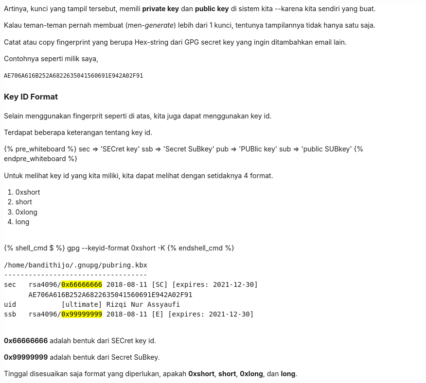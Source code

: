 Artinya, kunci yang tampil tersebut, memili **private key** dan **public key** di sistem kita --karena kita sendiri yang buat.

Kalau teman-teman pernah membuat (men-*generate*) lebih dari 1 kunci, tentunya tampilannya tidak hanya satu saja.

Catat atau copy fingerprint yang berupa Hex-string dari GPG secret key yang ingin ditambahkan email lain.

Contohnya seperti milik saya,

```
AE706A616B252A6822635041560691E942A02F91
```


### Key ID Format

Selain menggunakan fingerprit seperti di atas, kita juga dapat menggunakan key id.

Terdapat beberapa keterangan tentang key id.

{% pre_whiteboard %}
sec => 'SECret key'
ssb => 'Secret SuBkey'
pub => 'PUBlic key'
sub => 'public SUBkey'
{% endpre_whiteboard %}

Untuk melihat key id yang kita miliki, kita dapat melihat dengan setidaknya 4 format.

1. 0xshort
2. short
3. 0xlong
4. long

<br>
{% shell_cmd $ %}
gpg --keyid-format 0xshort -K
{% endshell_cmd %}

<pre>
/home/bandithijo/.gnupg/pubring.kbx
-----------------------------------
sec   rsa4096/<mark>0x66666666</mark> 2018-08-11 [SC] [expires: 2021-12-30]
      AE706A616B252A6822635041560691E942A02F91
uid           [ultimate] Rizqi Nur Assyaufi <bandithijo@gmail.com>
ssb   rsa4096/<mark>0x99999999</mark> 2018-08-11 [E] [expires: 2021-12-30]

</pre>

**0x66666666** adalah bentuk dari SECret key id.

**0x99999999** adalah bentuk dari Secret SuBkey.

Tinggal disesuaikan saja format yang diperlukan, apakah **0xshort**, **short**, **0xlong**, dan **long**.

